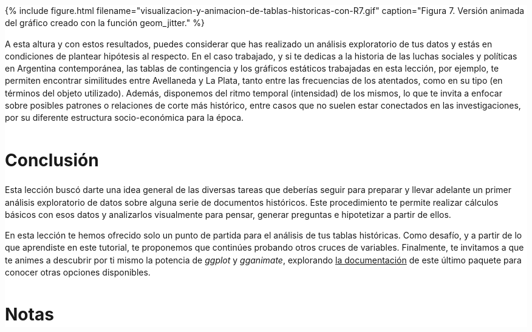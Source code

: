 
{% include figure.html filename="visualizacion-y-animacion-de-tablas-historicas-con-R7.gif" caption="Figura 7. Versión animada del gráfico creado con la función geom_jitter." %}


A esta altura y con estos resultados, puedes considerar que has realizado un análisis exploratorio de tus datos y estás en condiciones de plantear hipótesis al respecto. En el caso trabajado, y si te dedicas a la historia de las luchas sociales y políticas en Argentina contemporánea, las tablas de contingencia y los gráficos estáticos trabajadas en esta lección, por ejemplo, te permiten encontrar similitudes entre Avellaneda y La Plata, tanto entre las frecuencias de los atentados, como en su tipo (en términos del objeto utilizado). Además, disponemos del ritmo temporal (intensidad) de los mismos, lo que te invita a enfocar sobre posibles patrones o relaciones de corte más histórico, entre casos que no suelen estar conectados en las investigaciones, por su diferente estructura socio-económica para la época.

# Conclusión

Esta lección buscó darte una idea general de las diversas tareas que deberías seguir para preparar y llevar adelante un primer análisis exploratorio de datos sobre alguna serie de documentos históricos. Este procedimiento te permite realizar cálculos básicos con esos datos y analizarlos visualmente para pensar, generar preguntas e hipotetizar a partir de ellos.

En esta lección te hemos ofrecido solo un punto de partida para el análisis de tus tablas históricas. Como desafío, y a partir de lo que aprendiste en este tutorial, te proponemos que continúes probando otros cruces de variables. Finalmente, te invitamos a que te animes a descubrir por ti mismo la potencia de *ggplot* y *gganimate*, explorando [la documentación](https://gganimate.com/index.html) de este último paquete para conocer otras opciones disponibles.


# Notas

[^1]: Roderick Floud, *Métodos cuantitativos para historiadores* (Madrid: Alianza, 1983).

[^2]: Puedes encontrar una detallada referencia del archivo en el sitio de la Comisión Provincial por la Memoria de la provincia de Buenos Aires: https://www.comisionporlamemoria.org/extra/archivo/cuadroclasificacion/

[^3]:Los fundamentos y significado de la noción de "datos ordenados" puedes encontrarlos en: Hadley Wickham, "Tidy Data", *Journal of Statistical Software*, Volume 59, Issue 10, 2019,https://www.jstatsoft.org/index.php/jss/article/view/v059i10/v59i10.pdf)

[^4]: Hadley Wickham and Jennifer Bryan, "readxl: Read Excel Files. R package version 1.3.1", 2019, https://CRAN.R-project.org/package=readxl

[^5]: Hadley Wickham et al.,"Welcome to the tidyverse", *Journal of Open Source Software*, 4(43), 1686 (2019): 1-5, https://doi.org/10.21105/joss.01686

[^6]: Lionel Henry and Hadley Wickham, "purrr: Functional Programming Tools. R package version 0.3.4", 2020, https://CRAN.R-project.org/package=purrr

[^7]: Hadley Wickham, Romain François, Lionel Henry and Kirill Müller, "dplyr: A Grammar of Data Manipulation. R package version 1.0.6", CRAN R Project, 2021, https://CRAN.R-project.org/package=dplyr

[^8]: Hao Zhu, "kableExtra: Construct Complex Table with 'kable' and Pipe Syntax. R package version 1.3.2", 2021, https://CRAN.R-project.org/package=kableExtra

[^9]: Hadley Wickham, "ggplot2: Create Elegant Data Visualisations Using the Grammar of Graphics", Springer-Verlag New York, 2016, https://ggplot2.tidyverse.org

[^10]: El referente del concepto es Leland Wilkinson, con su obra *The Grammar of Graphics*, de la que puedes consultar algunas páginas en: [https://www.springer.com/gp/book/9780387245447](https://www.springer.com/gp/book/9780387245447)

[^11]: Thomas Lin Pedersen and David Robinson, "gganimate: A Grammar of Animated Graphics. R package version 1.0.7", 2020, https://CRAN.R-project.org/package=gganimate
